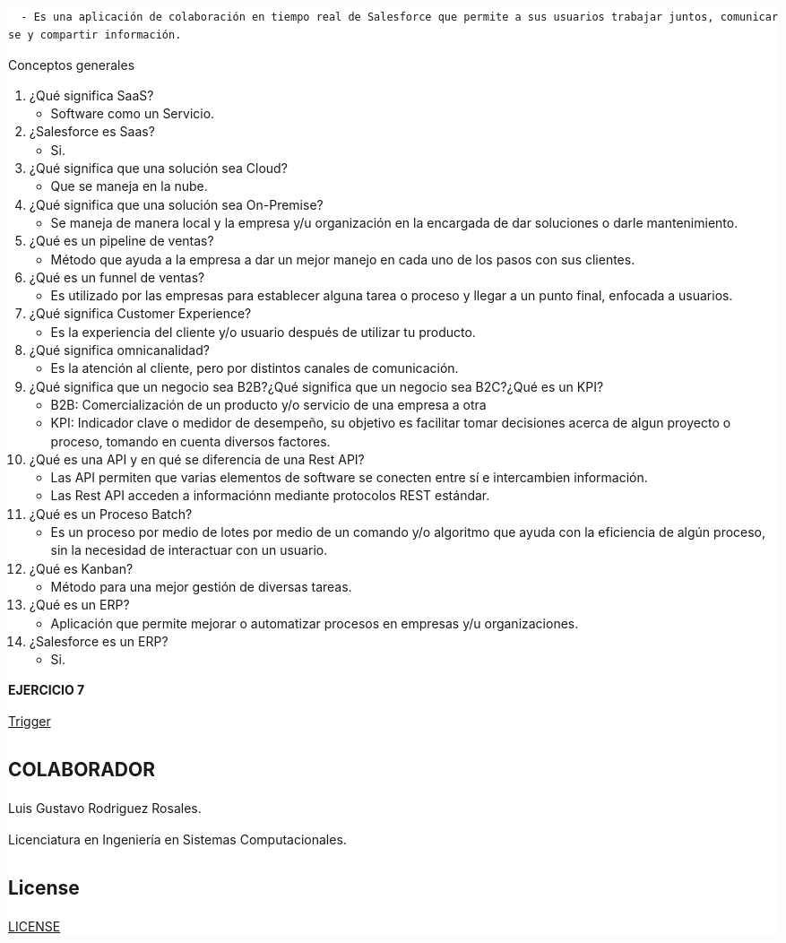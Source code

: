       - Es una aplicación de colaboración en tiempo real de Salesforce que permite a sus usuarios trabajar juntos, comunicarse y compartir información.

Conceptos generales

1.	¿Qué significa SaaS?
      - Software como un Servicio.
2.	¿Salesforce es Saas?
      - Si.
3.	¿Qué significa que una solución sea Cloud?
      - Que se maneja en la nube.
4.	¿Qué significa que una solución sea On-Premise?
      - Se maneja de manera local y la empresa y/u organización en la encargada de dar soluciones o darle mantenimiento.
5.	¿Qué es un pipeline de ventas?
      - Método que ayuda a la empresa a dar un mejor manejo en cada uno de los pasos con sus clientes.
6.	¿Qué es un funnel de ventas?
      - Es utilizado por las empresas para establecer alguna tarea o proceso y llegar a un punto final, enfocada a usuarios.
7.	¿Qué significa Customer Experience?
      - Es la experiencia del cliente y/o usuario después de utilizar tu producto.
8.	¿Qué significa omnicanalidad?
      - Es la atención al cliente, pero por distintos canales de comunicación.
9.	¿Qué significa que un negocio sea B2B?¿Qué significa que un negocio sea B2C?¿Qué es un KPI?
      - B2B: Comercialización de un producto y/o servicio de una empresa a otra
      - KPI: Indicador clave o medidor de desempeño, su objetivo es facilitar tomar decisiones acerca de algun proyecto o proceso, tomando en cuenta diversos factores.
10.	¿Qué es una API y en qué se diferencia de una Rest API?
      - Las API permiten que varias elementos de software se conecten entre sí e intercambien información.
      - Las Rest API acceden a informaciónn mediante protocolos REST estándar.
11.	¿Qué es un Proceso Batch?
      - Es un proceso por medio de lotes por medio de un comando y/o algoritmo que ayuda con la eficiencia de algún proceso, sin la necesidad de interactuar con un                         usuario.
12.	¿Qué es Kanban?
      - Método para una mejor gestión de diversas tareas.
13.	¿Qué es un ERP? 
      - Aplicación que permite mejorar o automatizar procesos en empresas y/u organizaciones.
14.	¿Salesforce es un ERP?
      - Si.

**EJERCICIO 7**

[Trigger](Trigger)

## COLABORADOR

Luis Gustavo Rodriguez Rosales.

Licenciatura en Ingeniería en Sistemas Computacionales.

## License
[LICENSE](LICENSE)
